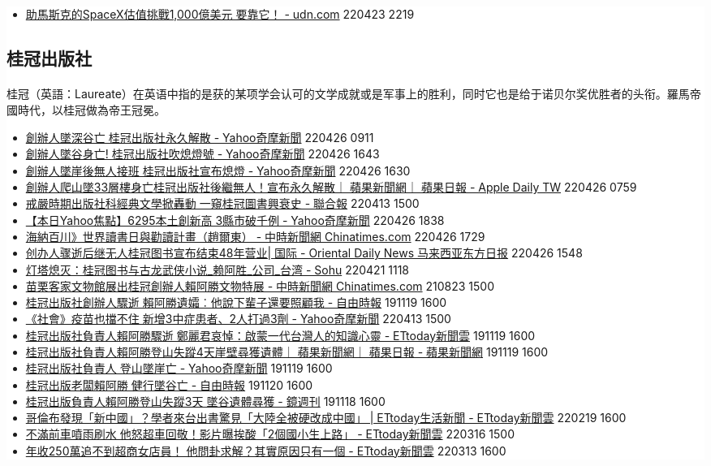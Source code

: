 - [助馬斯克的SpaceX估值挑戰1,000億美元 要靠它！ - udn.com](https://udn.com/news/story/6811/6262080 "助馬斯克的SpaceX估值挑戰1,000億美元 要靠它！ - udn.com") 220423 2219

## 桂冠出版社

桂冠（英語：Laureate）在英语中指的是获的某项学会认可的文学成就或是军事上的胜利，同时它也是给于诺贝尔奖优胜者的头衔。羅馬帝國時代，以桂冠做為帝王冠冕。
- [創辦人墜深谷亡 桂冠出版社永久解散 - Yahoo奇摩新聞](https://tw.news.yahoo.com/%E5%89%B5%E8%BE%A6%E4%BA%BA%E5%A2%9C%E6%B7%B1%E8%B0%B7%E4%BA%A1-%E6%A1%82%E5%86%A0%E5%87%BA%E7%89%88%E7%A4%BE%E6%B0%B8%E4%B9%85%E8%A7%A3%E6%95%A3-005521806.html "創辦人墜深谷亡 桂冠出版社永久解散 - Yahoo奇摩新聞") 220426 0911
- [創辦人墜谷身亡! 桂冠出版社吹熄燈號 - Yahoo奇摩新聞](https://tw.news.yahoo.com/%E5%89%B5%E8%BE%A6%E4%BA%BA%E5%A2%9C%E8%B0%B7%E8%BA%AB%E4%BA%A1-%E6%A1%82%E5%86%A0%E5%87%BA%E7%89%88%E7%A4%BE%E5%90%B9%E7%86%84%E7%87%88%E8%99%9F-084321906.html "創辦人墜谷身亡! 桂冠出版社吹熄燈號 - Yahoo奇摩新聞") 220426 1643
- [創辦人墜崖後無人接班 桂冠出版社宣布熄燈 - Yahoo奇摩新聞](https://tw.news.yahoo.com/%E5%89%B5%E8%BE%A6%E4%BA%BA%E5%A2%9C%E5%B4%96%E5%BE%8C%E7%84%A1%E4%BA%BA%E6%8E%A5%E7%8F%AD-%E6%A1%82%E5%86%A0%E5%87%BA%E7%89%88%E7%A4%BE%E5%AE%A3%E5%B8%83%E7%86%84%E7%87%88-083004439.html "創辦人墜崖後無人接班 桂冠出版社宣布熄燈 - Yahoo奇摩新聞") 220426 1630
- [創辦人爬山墜33層樓身亡桂冠出版社後繼無人！宣布永久解散｜ 蘋果新聞網｜ 蘋果日報 - Apple Daily TW](https://www.appledaily.com.tw/life/20220426/XLQHL32SMNGBDMY62ZLKBCBMBU/ "創辦人爬山墜33層樓身亡桂冠出版社後繼無人！宣布永久解散｜ 蘋果新聞網｜ 蘋果日報 - Apple Daily TW") 220426 0759
- [戒嚴時期出版社科經典文學掀轟動 一窺桂冠圖書興衰史 - 聯合報](https://vip.udn.com/vip/story/121942/6235649 "戒嚴時期出版社科經典文學掀轟動 一窺桂冠圖書興衰史 - 聯合報") 220413 1500
- [【本日Yahoo焦點】6295本土創新高 3縣市破千例 - Yahoo奇摩新聞](https://tw.news.yahoo.com/%E3%80%90%E6%9C%AC%E6%97%A5-yahoo%E7%84%A6%E9%BB%9E%E3%80%91-6295-%E6%9C%AC%E5%9C%9F%E5%89%B5%E6%96%B0%E9%AB%98-3-%E7%B8%A3%E5%B8%82%E7%A0%B4%E5%8D%83%E4%BE%8B-103820920.html "【本日Yahoo焦點】6295本土創新高 3縣市破千例 - Yahoo奇摩新聞") 220426 1838
- [海納百川》世界讀書日與勸讀計畫（趙爾東） - 中時新聞網 Chinatimes.com](https://www.chinatimes.com/opinion/20220426004077-262110 "海納百川》世界讀書日與勸讀計畫（趙爾東） - 中時新聞網 Chinatimes.com") 220426 1729
- [创办人骤逝后继无人桂冠图书宣布结束48年营业| 国际 - Oriental Daily News 马来西亚东方日报](https://www.orientaldaily.com.my/news/international/2022/04/26/482632 "创办人骤逝后继无人桂冠图书宣布结束48年营业| 国际 - Oriental Daily News 马来西亚东方日报") 220426 1548
- [灯塔熄灭：桂冠图书与古龙武侠小说_赖阿胜_公司_台湾 - Sohu](http://www.sohu.com/a/539826713_260616 "灯塔熄灭：桂冠图书与古龙武侠小说_赖阿胜_公司_台湾 - Sohu") 220421 1118
- [苗栗客家文物館展出桂冠創辦人賴阿勝文物特展 - 中時新聞網 Chinatimes.com](https://www.chinatimes.com/realtimenews/20210823003676-260405 "苗栗客家文物館展出桂冠創辦人賴阿勝文物特展 - 中時新聞網 Chinatimes.com") 210823 1500
- [桂冠出版社創辦人驟逝 賴阿勝遺孀︰他說下輩子還要照顧我 - 自由時報](https://news.ltn.com.tw/news/life/breakingnews/2982957 "桂冠出版社創辦人驟逝 賴阿勝遺孀︰他說下輩子還要照顧我 - 自由時報") 191119 1600
- [《社會》疫苗也擋不住 新增3中症患者、2人打過3劑 - Yahoo奇摩新聞](https://tw.news.yahoo.com/%E7%A4%BE%E6%9C%83-%E7%96%AB%E8%8B%97%E4%B9%9F%E6%93%8B%E4%B8%8D%E4%BD%8F-%E6%96%B0%E5%A2%9E3%E4%B8%AD%E7%97%87%E6%82%A3%E8%80%85-2%E4%BA%BA%E6%89%93%E9%81%8E3%E5%8A%91-065300323.html "《社會》疫苗也擋不住 新增3中症患者、2人打過3劑 - Yahoo奇摩新聞") 220413 1500
- [桂冠出版社負責人賴阿勝驟逝 鄭麗君哀悼：啟蒙一代台灣人的知識心靈 - ETtoday新聞雲](https://www.ettoday.net/news/20191119/1583551.htm "桂冠出版社負責人賴阿勝驟逝 鄭麗君哀悼：啟蒙一代台灣人的知識心靈 - ETtoday新聞雲") 191119 1600
- [桂冠出版社負責人賴阿勝登山失蹤4天崖壁尋獲遺體｜ 蘋果新聞網｜ 蘋果日報 - 蘋果新聞網](https://tw.appledaily.com/local/20191119/Z246ULSAAMFZ3UL6QORVX7GAOI/ "桂冠出版社負責人賴阿勝登山失蹤4天崖壁尋獲遺體｜ 蘋果新聞網｜ 蘋果日報 - 蘋果新聞網") 191119 1600
- [桂冠出版社負責人 登山墜崖亡 - Yahoo奇摩新聞](https://tw.news.yahoo.com/%E6%A1%82%E5%86%A0%E5%87%BA%E7%89%88%E7%A4%BE%E8%B2%A0%E8%B2%AC%E4%BA%BA-%E7%99%BB%E5%B1%B1%E5%A2%9C%E5%B4%96%E4%BA%A1-215008794.html "桂冠出版社負責人 登山墜崖亡 - Yahoo奇摩新聞") 191119 1600
- [桂冠出版老闆賴阿勝 健行墜谷亡 - 自由時報](https://news.ltn.com.tw/news/society/paper/1333345 "桂冠出版老闆賴阿勝 健行墜谷亡 - 自由時報") 191120 1600
- [桂冠出版負責人賴阿勝登山失蹤3天 墜谷遺體尋獲 - 鏡週刊](https://www.mirrormedia.mg/story/20191119edi006/ "桂冠出版負責人賴阿勝登山失蹤3天 墜谷遺體尋獲 - 鏡週刊") 191118 1600
- [哥倫布發現「新中國」？學者來台出書驚見「大陸全被硬改成中國」 | ETtoday生活新聞 - ETtoday新聞雲](https://www.ettoday.net/news/20220219/2192428.htm "哥倫布發現「新中國」？學者來台出書驚見「大陸全被硬改成中國」 | ETtoday生活新聞 - ETtoday新聞雲") 220219 1600
- [不滿前車噴雨刷水 他怒超車回敬！影片曝挨酸「2個國小生上路」 - ETtoday新聞雲](https://www.ettoday.net/news/20220316/2208958.htm "不滿前車噴雨刷水 他怒超車回敬！影片曝挨酸「2個國小生上路」 - ETtoday新聞雲") 220316 1500
- [年收250萬追不到超商女店員！ 他問卦求解？其實原因只有一個 - ETtoday新聞雲](https://www.ettoday.net/news/20220313/2206992.htm "年收250萬追不到超商女店員！ 他問卦求解？其實原因只有一個 - ETtoday新聞雲") 220313 1600

